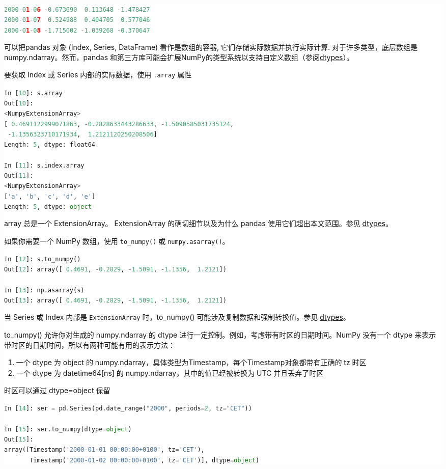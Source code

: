 ```python
2000-01-06 -0.673690  0.113648 -1.478427
2000-01-07  0.524988  0.404705  0.577046
2000-01-08 -1.715002 -1.039268 -0.370647
```

可以把pandas 对象 (Index, Series, DataFrame) 看作是数组的容器, 它们存储实际数据并执行实际计算. 对于许多类型，底层数组是 numpy.ndarray。然而，pandas 和第三方库可能会扩展NumPy的类型系统以支持自定义数组（参阅[dtypes](https://pandas.pydata.org/docs/user_guide/basics.html#basics-dtypes "dtypes")）。

要获取 Index 或 Series 内部的实际数据，使用 `.array` 属性

```python
In [10]: s.array
Out[10]:
<NumpyExtensionArray>
[ 0.4691122999071863, -0.2828633443286633, -1.5090585031735124,
 -1.1356323710171934,  1.2121120250208506]
Length: 5, dtype: float64

In [11]: s.index.array
Out[11]:
<NumpyExtensionArray>
['a', 'b', 'c', 'd', 'e']
Length: 5, dtype: object
```

array 总是一个 ExtensionArray。
ExtensionArray 的确切细节以及为什么 pandas 使用它们超出本文范围。参见 [dtypes](https://pandas.pydata.org/docs/user_guide/basics.html#basics-dtypes "dtypes")。

如果你需要一个 NumPy 数组，使用 `to_numpy()` 或 `numpy.asarray()`。

```python
In [12]: s.to_numpy()
Out[12]: array([ 0.4691, -0.2829, -1.5091, -1.1356,  1.2121])

In [13]: np.asarray(s)
Out[13]: array([ 0.4691, -0.2829, -1.5091, -1.1356,  1.2121])
```

当 Series 或 Index 内部是 `ExtensionArray` 时，to_numpy() 可能涉及复制数据和强制转换值。参见 [dtypes](https://pandas.pydata.org/docs/user_guide/basics.html#basics-dtypes "dtypes")。

to_numpy() 允许你对生成的 numpy.ndarray 的 dtype 进行一定控制。例如，考虑带有时区的日期时间。NumPy 没有一个 dtype 来表示带时区的日期时间，所以有两种可能有用的表示方法：

1. 一个 dtype 为 object 的 numpy.ndarray，具体类型为Timestamp，每个Timestamp对象都带有正确的 tz 时区
1. 一个 dtype 为 datetime64[ns] 的 numpy.ndarray，其中的值已经被转换为 UTC 并且丢弃了时区

时区可以通过 dtype=object 保留

```python
In [14]: ser = pd.Series(pd.date_range("2000", periods=2, tz="CET"))

In [15]: ser.to_numpy(dtype=object)
Out[15]:
array([Timestamp('2000-01-01 00:00:00+0100', tz='CET'),
       Timestamp('2000-01-02 00:00:00+0100', tz='CET')], dtype=object)
```
